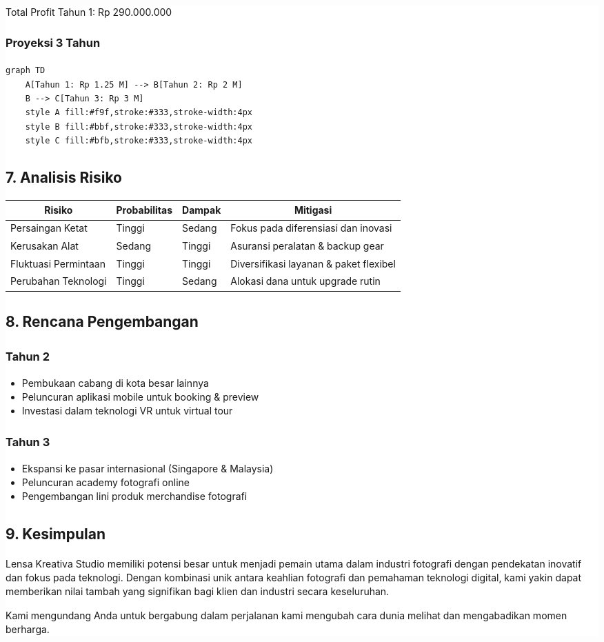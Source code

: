 Total Profit Tahun 1: Rp 290.000.000

### Proyeksi 3 Tahun

```mermaid
graph TD
    A[Tahun 1: Rp 1.25 M] --> B[Tahun 2: Rp 2 M]
    B --> C[Tahun 3: Rp 3 M]
    style A fill:#f9f,stroke:#333,stroke-width:4px
    style B fill:#bbf,stroke:#333,stroke-width:4px
    style C fill:#bfb,stroke:#333,stroke-width:4px
```

## 7. Analisis Risiko

| Risiko | Probabilitas | Dampak | Mitigasi |
|--------|--------------|--------|----------|
| Persaingan Ketat | Tinggi | Sedang | Fokus pada diferensiasi dan inovasi |
| Kerusakan Alat | Sedang | Tinggi | Asuransi peralatan & backup gear |
| Fluktuasi Permintaan | Tinggi | Tinggi | Diversifikasi layanan & paket flexibel |
| Perubahan Teknologi | Tinggi | Sedang | Alokasi dana untuk upgrade rutin |

## 8. Rencana Pengembangan

### Tahun 2
- Pembukaan cabang di kota besar lainnya
- Peluncuran aplikasi mobile untuk booking & preview
- Investasi dalam teknologi VR untuk virtual tour

### Tahun 3
- Ekspansi ke pasar internasional (Singapore & Malaysia)
- Peluncuran academy fotografi online
- Pengembangan lini produk merchandise fotografi

## 9. Kesimpulan

Lensa Kreativa Studio memiliki potensi besar untuk menjadi pemain utama dalam industri fotografi dengan pendekatan inovatif dan fokus pada teknologi. Dengan kombinasi unik antara keahlian fotografi dan pemahaman teknologi digital, kami yakin dapat memberikan nilai tambah yang signifikan bagi klien dan industri secara keseluruhan.

Kami mengundang Anda untuk bergabung dalam perjalanan kami mengubah cara dunia melihat dan mengabadikan momen berharga.

